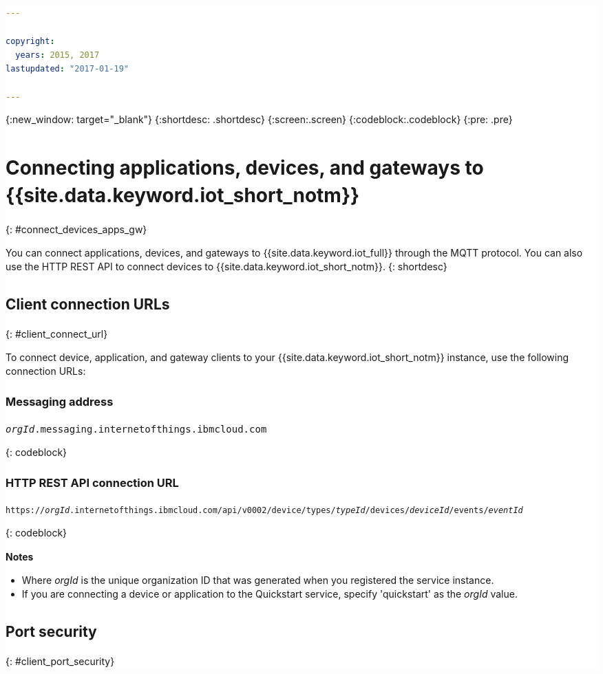 ```yaml
---

copyright:
  years: 2015, 2017
lastupdated: "2017-01-19"

---
```


{:new_window: target="\_blank"}
{:shortdesc: .shortdesc}
{:screen:.screen}
{:codeblock:.codeblock}
{:pre: .pre}

# Connecting applications, devices, and gateways to {{site.data.keyword.iot_short_notm}}
{: #connect_devices_apps_gw}

You can connect applications, devices, and gateways to {{site.data.keyword.iot_full}} through the MQTT protocol. You can also use the HTTP REST API to connect devices to {{site.data.keyword.iot_short_notm}}.
{: shortdesc}


## Client connection URLs
{: #client_connect_url}

To connect device, application, and gateway clients to your {{site.data.keyword.iot_short_notm}} instance, use the following connection URLs:

### Messaging address

<pre class="pre"><var class="keyword varname">orgId</var>.messaging.internetofthings.ibmcloud.com</pre>
{: codeblock}

### HTTP REST API connection URL

<pre class="pre"><code class="hljs">https://<var class="keyword varname">orgId</var>.internetofthings.ibmcloud.com/api/v0002/device/types/<var class="keyword varname">typeId</var>/devices/<var class="keyword varname">deviceId</var>/events/<var class="keyword varname">eventId</var></code></pre>
{: codeblock}

**Notes**
- Where *orgId* is the unique organization ID that was generated when you registered the service instance.
- If you are connecting a device or application to the Quickstart service, specify 'quickstart' as the *orgId* value.

## Port security
{: #client_port_security}
